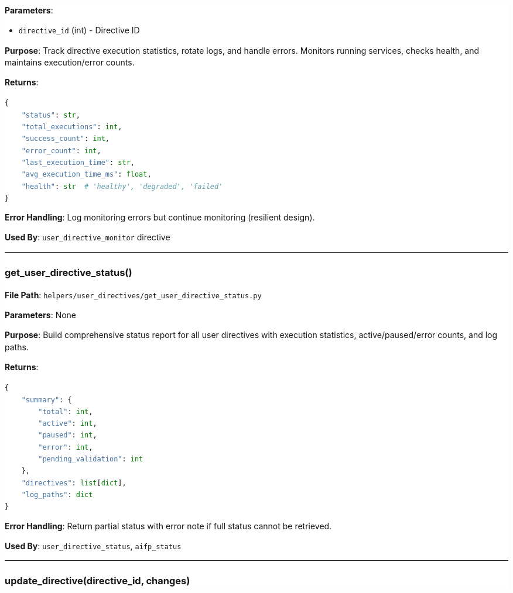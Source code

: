 **Parameters**:
- `directive_id` (int) - Directive ID

**Purpose**: Track directive execution statistics, rotate logs, and handle errors. Monitors running services, checks health, and maintains execution/error counts.

**Returns**:
```python
{
    "status": str,
    "total_executions": int,
    "success_count": int,
    "error_count": int,
    "last_execution_time": str,
    "avg_execution_time_ms": float,
    "health": str  # 'healthy', 'degraded', 'failed'
}
```

**Error Handling**: Log monitoring errors but continue monitoring (resilient design).

**Used By**: `user_directive_monitor` directive

---

### get_user_directive_status()

**File Path**: `helpers/user_directives/get_user_directive_status.py`

**Parameters**: None

**Purpose**: Build comprehensive status report for all user directives with execution statistics, active/paused/error counts, and log paths.

**Returns**:
```python
{
    "summary": {
        "total": int,
        "active": int,
        "paused": int,
        "error": int,
        "pending_validation": int
    },
    "directives": list[dict],
    "log_paths": dict
}
```

**Error Handling**: Return partial status with error note if full status cannot be retrieved.

**Used By**: `user_directive_status`, `aifp_status`

---

### update_directive(directive_id, changes)
